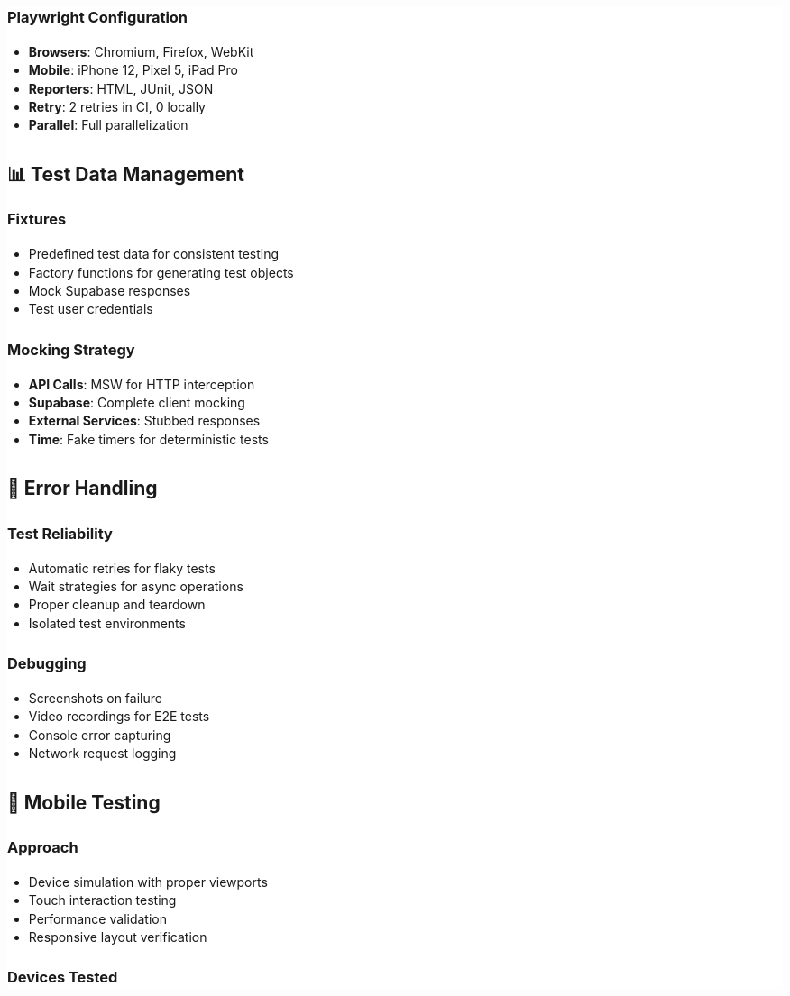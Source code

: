 ### Playwright Configuration

- **Browsers**: Chromium, Firefox, WebKit
- **Mobile**: iPhone 12, Pixel 5, iPad Pro
- **Reporters**: HTML, JUnit, JSON
- **Retry**: 2 retries in CI, 0 locally
- **Parallel**: Full parallelization

## 📊 Test Data Management

### Fixtures

- Predefined test data for consistent testing
- Factory functions for generating test objects
- Mock Supabase responses
- Test user credentials

### Mocking Strategy

- **API Calls**: MSW for HTTP interception
- **Supabase**: Complete client mocking
- **External Services**: Stubbed responses
- **Time**: Fake timers for deterministic tests

## 🚨 Error Handling

### Test Reliability

- Automatic retries for flaky tests
- Wait strategies for async operations
- Proper cleanup and teardown
- Isolated test environments

### Debugging

- Screenshots on failure
- Video recordings for E2E tests
- Console error capturing
- Network request logging

## 📱 Mobile Testing

### Approach

- Device simulation with proper viewports
- Touch interaction testing
- Performance validation
- Responsive layout verification

### Devices Tested
